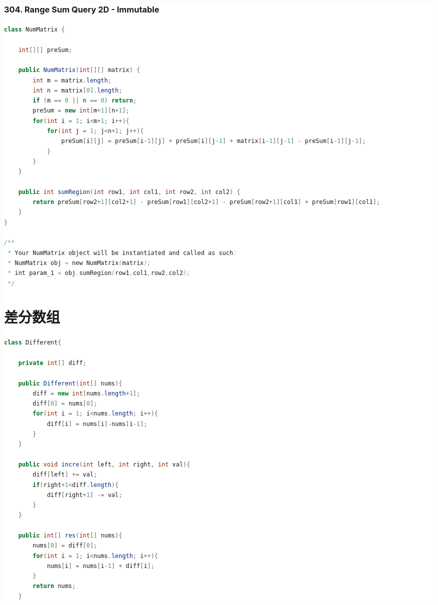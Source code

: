 ### 304. Range Sum Query 2D - Immutable

```java
class NumMatrix {

    int[][] preSum;
    
    public NumMatrix(int[][] matrix) {
        int m = matrix.length;
        int n = matrix[0].length;
        if (m == 0 || n == 0) return;
        preSum = new int[m+1][n+1];
        for(int i = 1; i<m+1; i++){
            for(int j = 1; j<n+1; j++){
                preSum[i][j] = preSum[i-1][j] + preSum[i][j-1] + matrix[i-1][j-1] - preSum[i-1][j-1]; 
            }
        }
    }
    
    public int sumRegion(int row1, int col1, int row2, int col2) {
        return preSum[row2+1][col2+1] - preSum[row1][col2+1] - preSum[row2+1][col1] + preSum[row1][col1];
    }
}

/**
 * Your NumMatrix object will be instantiated and called as such:
 * NumMatrix obj = new NumMatrix(matrix);
 * int param_1 = obj.sumRegion(row1,col1,row2,col2);
 */
```



# 差分数组

```java
class Different{

    private int[] diff;

    public Different(int[] nums){
        diff = new int[nums.length+1];
        diff[0] = nums[0];
        for(int i = 1; i<nums.length; i++){
            diff[i] = nums[i]-nums[i-1];
        }
    }

    public void incre(int left, int right, int val){
        diff[left] += val;
        if(right+1<diff.length){
            diff[right+1] -= val;
        }
    }

    public int[] res(int[] nums){
        nums[0] = diff[0];
        for(int i = 1; i<nums.length; i++){
            nums[i] = nums[i-1] + diff[i];
        }
        return nums;
    }
```